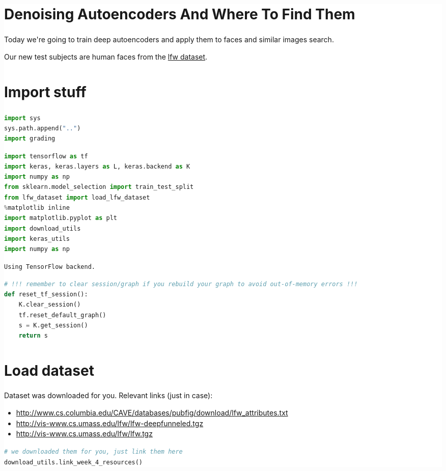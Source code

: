 
# Denoising Autoencoders And Where To Find Them

Today we're going to train deep autoencoders and apply them to faces and similar images search.

Our new test subjects are human faces from the [lfw dataset](http://vis-www.cs.umass.edu/lfw/).

# Import stuff


```python
import sys
sys.path.append("..")
import grading
```


```python
import tensorflow as tf
import keras, keras.layers as L, keras.backend as K
import numpy as np
from sklearn.model_selection import train_test_split
from lfw_dataset import load_lfw_dataset
%matplotlib inline
import matplotlib.pyplot as plt
import download_utils
import keras_utils
import numpy as np
```

    Using TensorFlow backend.



```python
# !!! remember to clear session/graph if you rebuild your graph to avoid out-of-memory errors !!!
def reset_tf_session():
    K.clear_session()
    tf.reset_default_graph()
    s = K.get_session()
    return s
```

# Load dataset
Dataset was downloaded for you. Relevant links (just in case):
- http://www.cs.columbia.edu/CAVE/databases/pubfig/download/lfw_attributes.txt
- http://vis-www.cs.umass.edu/lfw/lfw-deepfunneled.tgz
- http://vis-www.cs.umass.edu/lfw/lfw.tgz


```python
# we downloaded them for you, just link them here
download_utils.link_week_4_resources()
```
